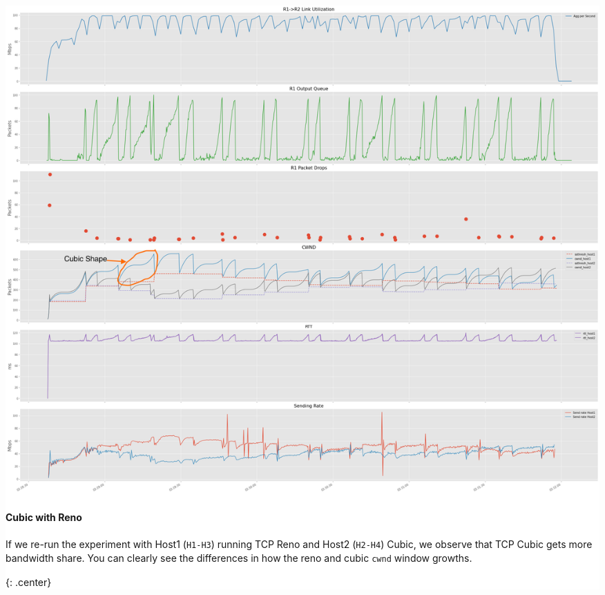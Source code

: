 ![Two TCP Cubic sesions](/images/post13/double_cubic_output.png "Double Cubic Output")

#### Cubic with Reno
If we re-run the experiment with  Host1 (`H1-H3`) running TCP Reno and Host2 (`H2-H4`) Cubic, we observe that TCP Cubic gets
more bandwidth share. You can clearly see the differences in how the reno and cubic `cwnd` window growths.

{: .center}